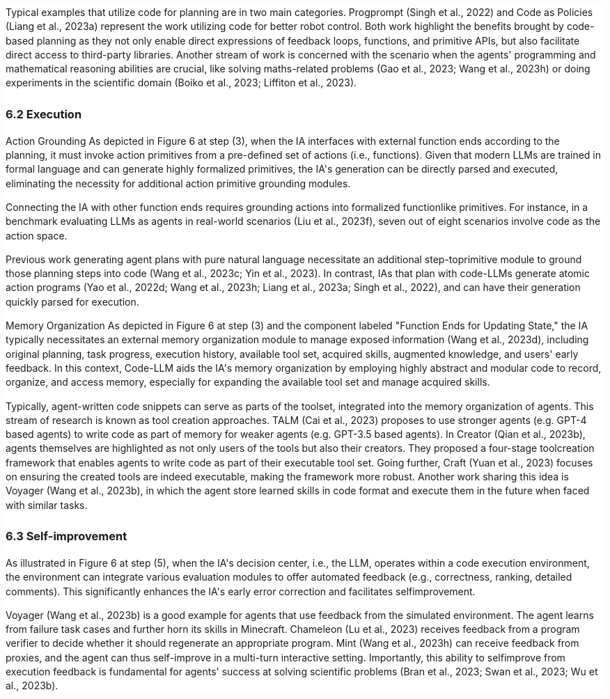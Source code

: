 Typical examples that utilize code for planning are in two main categories. Progprompt (Singh et al., 2022) and Code as Policies (Liang et al., 2023a) represent the work utilizing code for better robot control. Both work highlight the benefits brought by code-based planning as they not only enable direct expressions of feedback loops, functions, and primitive APIs, but also facilitate direct access to third-party libraries. Another stream of work is concerned with the scenario when the agents' programming and mathematical reasoning abilities are crucial, like solving maths-related problems (Gao et al., 2023; Wang et al., 2023h) or doing experiments in the scientific domain (Boiko et al., 2023; Liffiton et al., 2023).

### 6.2 Execution

Action Grounding As depicted in Figure 6 at step (3), when the IA interfaces with external function ends according to the planning, it must invoke action primitives from a pre-defined set of actions (i.e., functions). Given that modern LLMs are trained in formal language and can generate highly formalized primitives, the IA's generation can be directly parsed and executed, eliminating the necessity for additional action primitive grounding modules.

Connecting the IA with other function ends requires grounding actions into formalized functionlike primitives. For instance, in a benchmark evaluating LLMs as agents in real-world scenarios (Liu et al., 2023f), seven out of eight scenarios involve code as the action space.

Previous work generating agent plans with pure natural language necessitate an additional step-toprimitive module to ground those planning steps into code (Wang et al., 2023c; Yin et al., 2023). In contrast, IAs that plan with code-LLMs generate atomic action programs (Yao et al., 2022d; Wang et al., 2023h; Liang et al., 2023a; Singh et al., 2022), and can have their generation quickly parsed for execution.

Memory Organization As depicted in Figure 6 at step (3) and the component labeled "Function Ends for Updating State," the IA typically necessitates an external memory organization module to manage exposed information (Wang et al., 2023d), including original planning, task progress, execution history, available tool set, acquired skills, augmented knowledge, and users' early feedback. In this context, Code-LLM aids the IA's memory organization by employing highly abstract and modular code to record, organize, and access memory, especially for expanding the available tool set and manage acquired skills.

Typically, agent-written code snippets can serve as parts of the toolset, integrated into the memory organization of agents. This stream of research is known as tool creation approaches. TALM (Cai et al., 2023) proposes to use stronger agents (e.g. GPT-4 based agents) to write code as part of memory for weaker agents (e.g. GPT-3.5 based agents). In Creator (Qian et al., 2023b), agents themselves are highlighted as not only users of the tools but also their creators. They proposed a four-stage toolcreation framework that enables agents to write code as part of their executable tool set. Going further, Craft (Yuan et al., 2023) focuses on ensuring the created tools are indeed executable, making the framework more robust. Another work sharing this idea is Voyager (Wang et al., 2023b), in which the agent store learned skills in code format and execute them in the future when faced with similar tasks.

### 6.3 Self-improvement

As illustrated in Figure 6 at step (5), when the IA's decision center, i.e., the LLM, operates within a code execution environment, the environment can integrate various evaluation modules to offer automated feedback (e.g., correctness, ranking, detailed comments). This significantly enhances the IA's early error correction and facilitates selfimprovement.

Voyager (Wang et al., 2023b) is a good example for agents that use feedback from the simulated environment. The agent learns from failure task cases and further horn its skills in Minecraft. Chameleon (Lu et al., 2023) receives feedback from a program verifier to decide whether it should regenerate an appropriate program. Mint (Wang et al., 2023h) can receive feedback from proxies, and the agent can thus self-improve in a multi-turn interactive setting. Importantly, this ability to selfimprove from execution feedback is fundamental for agents' success at solving scientific problems (Bran et al., 2023; Swan et al., 2023; Wu et al., 2023b).
